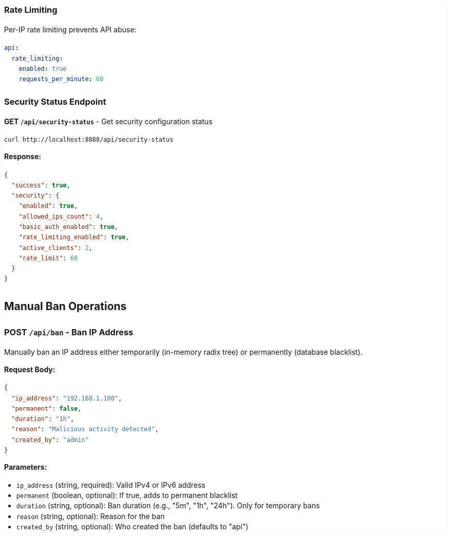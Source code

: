 ### Rate Limiting
Per-IP rate limiting prevents API abuse:

```yaml
api:
  rate_limiting:
    enabled: true
    requests_per_minute: 60
```

### Security Status Endpoint

**GET `/api/security-status`** - Get security configuration status

```bash
curl http://localhost:8888/api/security-status
```

**Response:**
```json
{
  "success": true,
  "security": {
    "enabled": true,
    "allowed_ips_count": 4,
    "basic_auth_enabled": true,
    "rate_limiting_enabled": true,
    "active_clients": 2,
    "rate_limit": 60
  }
}
```

## Manual Ban Operations

### POST `/api/ban` - Ban IP Address

Manually ban an IP address either temporarily (in-memory radix tree) or permanently (database blacklist).

**Request Body:**
```json
{
  "ip_address": "192.168.1.100",
  "permanent": false,
  "duration": "1h",
  "reason": "Malicious activity detected",
  "created_by": "admin"
}
```

**Parameters:**
- `ip_address` (string, required): Valid IPv4 or IPv6 address
- `permanent` (boolean, optional): If true, adds to permanent blacklist
- `duration` (string, optional): Ban duration (e.g., "5m", "1h", "24h"). Only for temporary bans
- `reason` (string, optional): Reason for the ban
- `created_by` (string, optional): Who created the ban (defaults to "api")
